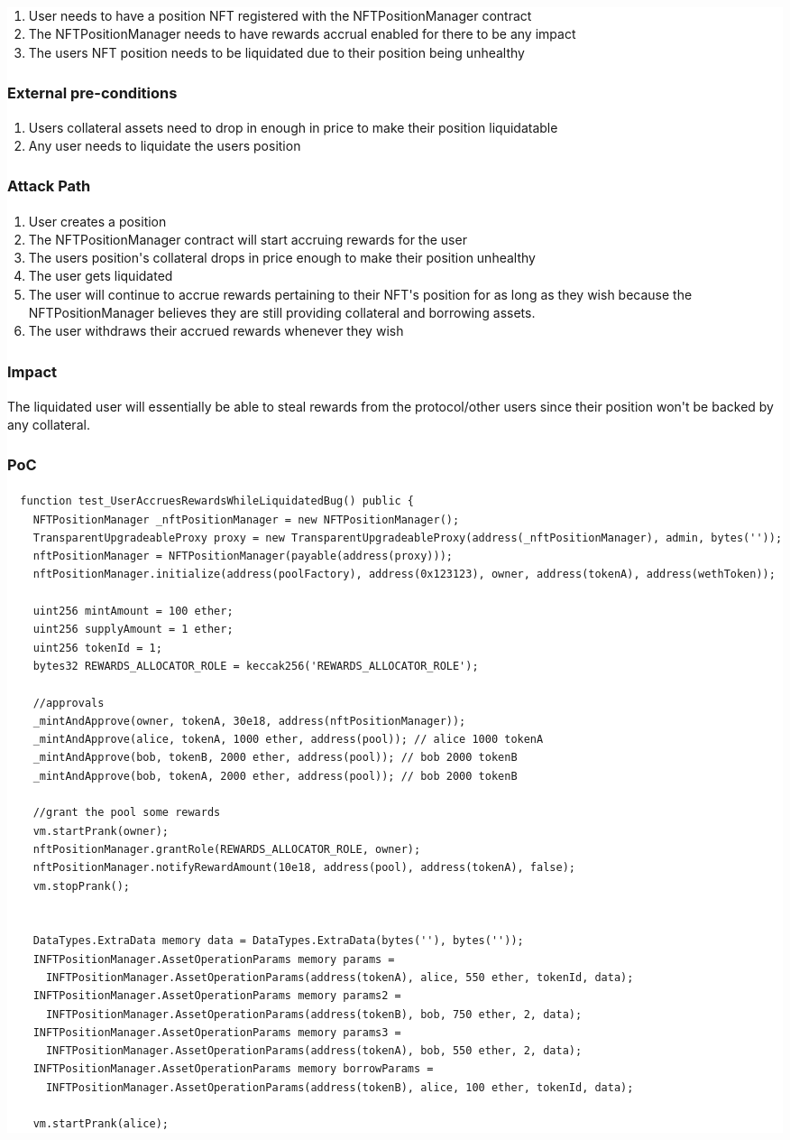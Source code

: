 1. User needs to have a position NFT registered with the NFTPositionManager contract
2. The NFTPositionManager needs to have rewards accrual enabled for there to be any impact
3. The users NFT position needs to be liquidated due to their position being unhealthy

### External pre-conditions

1. Users collateral assets need to drop in enough in price to make their position liquidatable
2. Any user needs to liquidate the users position

### Attack Path

1. User creates a position
2. The NFTPositionManager contract will start accruing rewards for the user
3. The users position's collateral drops in price enough to make their position unhealthy
4. The user gets liquidated
5. The user will continue to accrue rewards pertaining to their NFT's position for as long as they wish because the NFTPositionManager believes they are still providing collateral and borrowing assets. 
6. The user withdraws their accrued rewards whenever they wish

### Impact

The liquidated user will essentially be able to steal rewards from the protocol/other users since their position won't be backed by any collateral.

### PoC

```solidity
  function test_UserAccruesRewardsWhileLiquidatedBug() public {
    NFTPositionManager _nftPositionManager = new NFTPositionManager();
    TransparentUpgradeableProxy proxy = new TransparentUpgradeableProxy(address(_nftPositionManager), admin, bytes(''));
    nftPositionManager = NFTPositionManager(payable(address(proxy)));
    nftPositionManager.initialize(address(poolFactory), address(0x123123), owner, address(tokenA), address(wethToken));

    uint256 mintAmount = 100 ether;
    uint256 supplyAmount = 1 ether;
    uint256 tokenId = 1;
    bytes32 REWARDS_ALLOCATOR_ROLE = keccak256('REWARDS_ALLOCATOR_ROLE');

    //approvals
    _mintAndApprove(owner, tokenA, 30e18, address(nftPositionManager));
    _mintAndApprove(alice, tokenA, 1000 ether, address(pool)); // alice 1000 tokenA
    _mintAndApprove(bob, tokenB, 2000 ether, address(pool)); // bob 2000 tokenB
    _mintAndApprove(bob, tokenA, 2000 ether, address(pool)); // bob 2000 tokenB

    //grant the pool some rewards
    vm.startPrank(owner);
    nftPositionManager.grantRole(REWARDS_ALLOCATOR_ROLE, owner);
    nftPositionManager.notifyRewardAmount(10e18, address(pool), address(tokenA), false);
    vm.stopPrank();


    DataTypes.ExtraData memory data = DataTypes.ExtraData(bytes(''), bytes(''));
    INFTPositionManager.AssetOperationParams memory params =
      INFTPositionManager.AssetOperationParams(address(tokenA), alice, 550 ether, tokenId, data);
    INFTPositionManager.AssetOperationParams memory params2 =
      INFTPositionManager.AssetOperationParams(address(tokenB), bob, 750 ether, 2, data);
    INFTPositionManager.AssetOperationParams memory params3 =
      INFTPositionManager.AssetOperationParams(address(tokenA), bob, 550 ether, 2, data);
    INFTPositionManager.AssetOperationParams memory borrowParams =
      INFTPositionManager.AssetOperationParams(address(tokenB), alice, 100 ether, tokenId, data);

    vm.startPrank(alice);
```